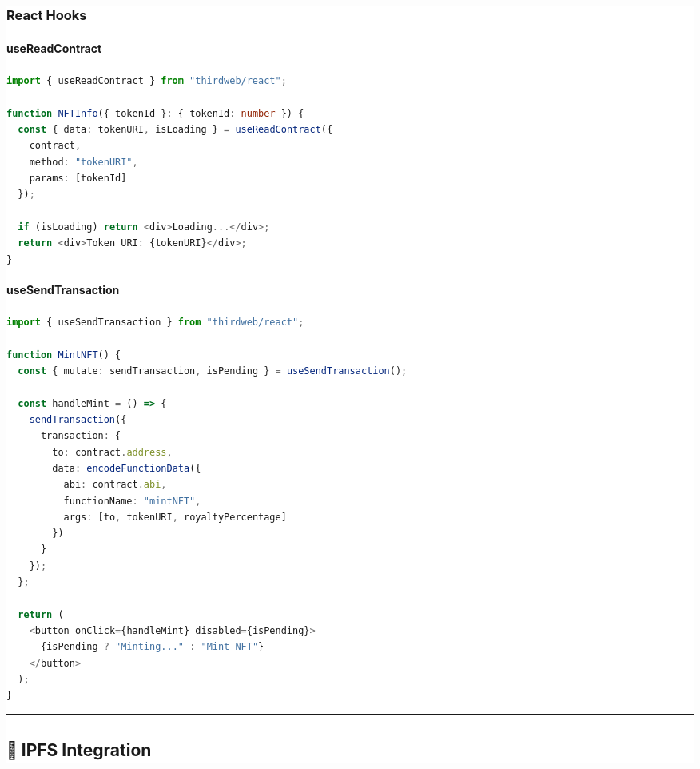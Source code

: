 ### React Hooks

#### **useReadContract**

```typescript
import { useReadContract } from "thirdweb/react";

function NFTInfo({ tokenId }: { tokenId: number }) {
  const { data: tokenURI, isLoading } = useReadContract({
    contract,
    method: "tokenURI",
    params: [tokenId]
  });

  if (isLoading) return <div>Loading...</div>;
  return <div>Token URI: {tokenURI}</div>;
}
```

#### **useSendTransaction**

```typescript
import { useSendTransaction } from "thirdweb/react";

function MintNFT() {
  const { mutate: sendTransaction, isPending } = useSendTransaction();

  const handleMint = () => {
    sendTransaction({
      transaction: {
        to: contract.address,
        data: encodeFunctionData({
          abi: contract.abi,
          functionName: "mintNFT",
          args: [to, tokenURI, royaltyPercentage]
        })
      }
    });
  };

  return (
    <button onClick={handleMint} disabled={isPending}>
      {isPending ? "Minting..." : "Mint NFT"}
    </button>
  );
}
```

---

## 📁 IPFS Integration
